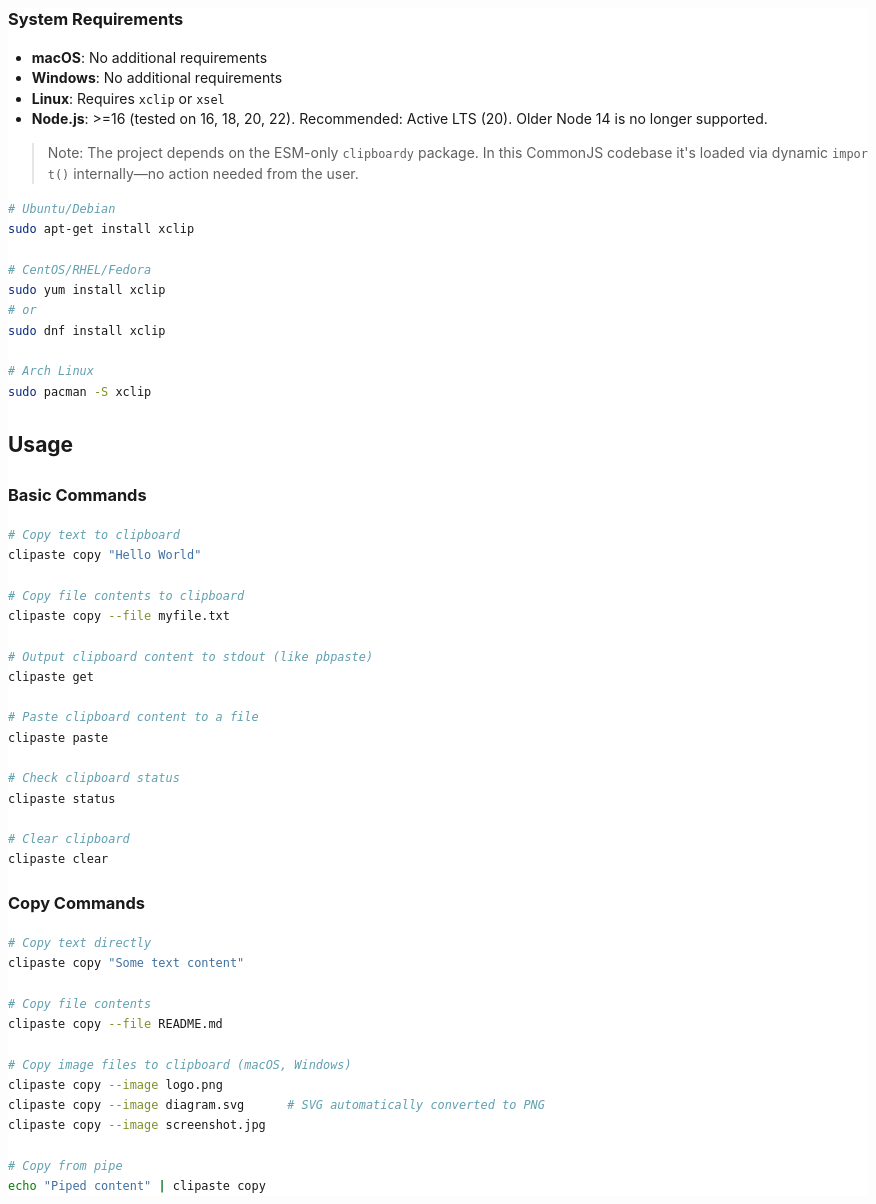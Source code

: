 ### System Requirements

- **macOS**: No additional requirements
- **Windows**: No additional requirements  
- **Linux**: Requires `xclip` or `xsel`
- **Node.js**: >=16 (tested on 16, 18, 20, 22). Recommended: Active LTS (20). Older Node 14 is no longer supported.

> Note: The project depends on the ESM-only `clipboardy` package. In this CommonJS codebase it's loaded via dynamic `import()` internally—no action needed from the user.

```bash
# Ubuntu/Debian
sudo apt-get install xclip

# CentOS/RHEL/Fedora
sudo yum install xclip
# or
sudo dnf install xclip

# Arch Linux
sudo pacman -S xclip
```

## Usage

### Basic Commands

```bash
# Copy text to clipboard
clipaste copy "Hello World"

# Copy file contents to clipboard
clipaste copy --file myfile.txt

# Output clipboard content to stdout (like pbpaste)
clipaste get

# Paste clipboard content to a file
clipaste paste

# Check clipboard status
clipaste status

# Clear clipboard
clipaste clear
```

### Copy Commands

```bash
# Copy text directly
clipaste copy "Some text content"

# Copy file contents
clipaste copy --file README.md

# Copy image files to clipboard (macOS, Windows)
clipaste copy --image logo.png
clipaste copy --image diagram.svg      # SVG automatically converted to PNG
clipaste copy --image screenshot.jpg

# Copy from pipe
echo "Piped content" | clipaste copy
```
